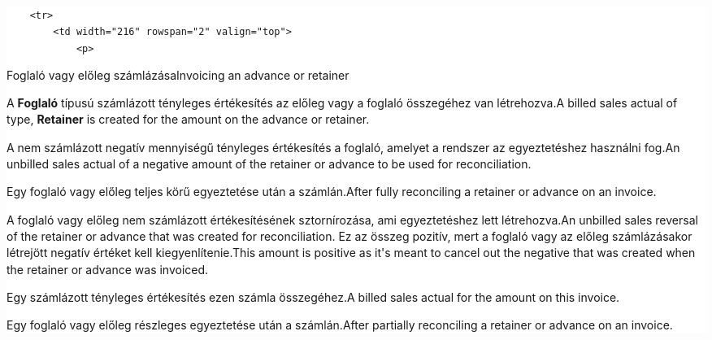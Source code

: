         <tr>
            <td width="216" rowspan="2" valign="top">
                <p>
<span data-ttu-id="daf80-112">Foglaló vagy előleg számlázása</span><span class="sxs-lookup"><span data-stu-id="daf80-112">Invoicing an advance or retainer</span></span> </p>
            </td>
            <td width="408" valign="top">
                <p>
<span data-ttu-id="daf80-113">A <strong>Foglaló</strong> típusú számlázott tényleges értékesítés az előleg vagy a foglaló összegéhez van létrehozva.</span><span class="sxs-lookup"><span data-stu-id="daf80-113">A billed sales actual of type, <strong>Retainer</strong> is created for the amount on the advance or retainer.</span></span>
                </p>
            </td>
        </tr>
        <tr>
            <td width="408" valign="top">
                <p>
<span data-ttu-id="daf80-114">A nem számlázott negatív mennyiségű tényleges értékesítés a foglaló, amelyet a rendszer az egyeztetéshez használni fog.</span><span class="sxs-lookup"><span data-stu-id="daf80-114">An unbilled sales actual of a negative amount of the retainer or advance to be used for reconciliation.</span></span>
                </p>
            </td>
        </tr>
        <tr>
            <td width="216" rowspan="2" valign="top">
                <p>
<span data-ttu-id="daf80-115">Egy foglaló vagy előleg teljes körű egyeztetése után a számlán.</span><span class="sxs-lookup"><span data-stu-id="daf80-115">After fully reconciling a retainer or advance on an invoice.</span></span>
                </p>
            </td>
            <td width="408" valign="top">
                <p>
<span data-ttu-id="daf80-116">A foglaló vagy előleg nem számlázott értékesítésének sztornírozása, ami egyeztetéshez lett létrehozva.</span><span class="sxs-lookup"><span data-stu-id="daf80-116">An unbilled sales reversal of the retainer or advance that was created for reconciliation.</span></span> <span data-ttu-id="daf80-117">Ez az összeg pozitív, mert a foglaló vagy az előleg számlázásakor létrejött negatív értéket kell kiegyenlítenie.</span><span class="sxs-lookup"><span data-stu-id="daf80-117">This amount is positive as it's meant to cancel out the negative that was created when the retainer or advance was invoiced.</span></span>
                </p>
            </td>
        </tr>
        <tr>
            <td width="408" valign="top">
                <p>
<span data-ttu-id="daf80-118">Egy számlázott tényleges értékesítés ezen számla összegéhez.</span><span class="sxs-lookup"><span data-stu-id="daf80-118">A billed sales actual for the amount on this invoice.</span></span>
                </p>
            </td>
        </tr>
        <tr>
            <td width="216" rowspan="3" valign="top">
                <p>
<span data-ttu-id="daf80-119">Egy foglaló vagy előleg részleges egyeztetése után a számlán.</span><span class="sxs-lookup"><span data-stu-id="daf80-119">After partially reconciling a retainer or advance on an invoice.</span></span>
                </p>
            </td>
            <td width="408" valign="top">
                <p>
